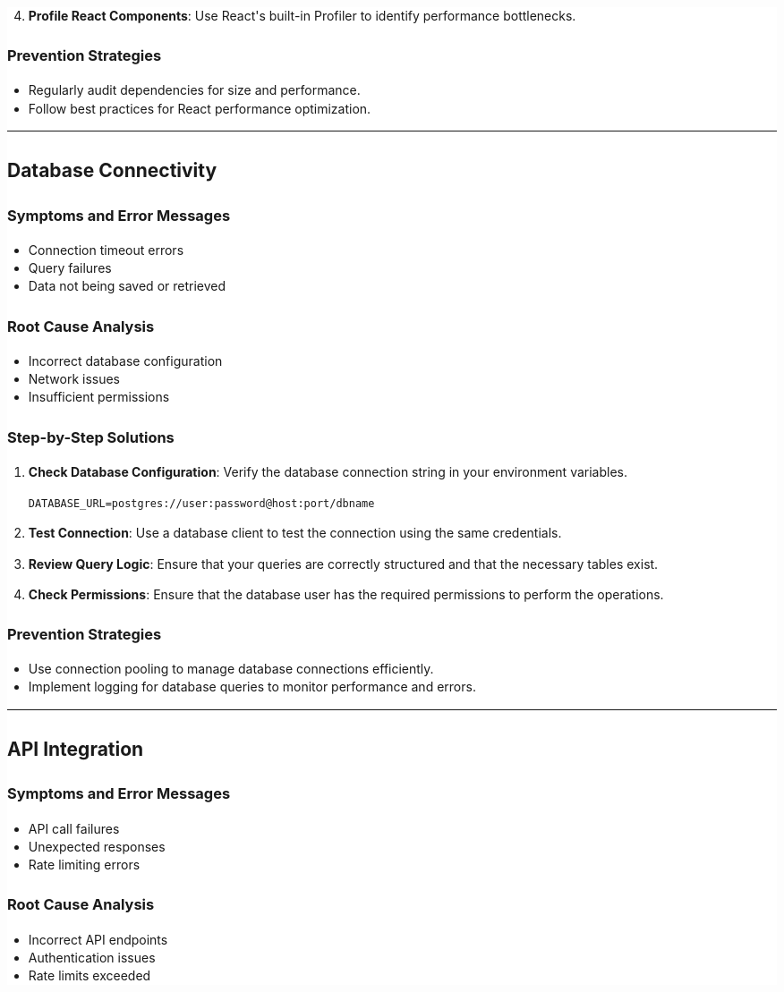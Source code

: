 4. **Profile React Components**: Use React's built-in Profiler to identify performance bottlenecks.

### Prevention Strategies
- Regularly audit dependencies for size and performance.
- Follow best practices for React performance optimization.

---

## Database Connectivity

### Symptoms and Error Messages
- Connection timeout errors
- Query failures
- Data not being saved or retrieved

### Root Cause Analysis
- Incorrect database configuration
- Network issues
- Insufficient permissions

### Step-by-Step Solutions
1. **Check Database Configuration**: Verify the database connection string in your environment variables.
   ```plaintext
   DATABASE_URL=postgres://user:password@host:port/dbname
   ```

2. **Test Connection**: Use a database client to test the connection using the same credentials.

3. **Review Query Logic**: Ensure that your queries are correctly structured and that the necessary tables exist.

4. **Check Permissions**: Ensure that the database user has the required permissions to perform the operations.

### Prevention Strategies
- Use connection pooling to manage database connections efficiently.
- Implement logging for database queries to monitor performance and errors.

---

## API Integration

### Symptoms and Error Messages
- API call failures
- Unexpected responses
- Rate limiting errors

### Root Cause Analysis
- Incorrect API endpoints
- Authentication issues
- Rate limits exceeded
